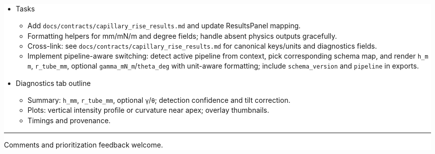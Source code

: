 - Tasks
  - Add `docs/contracts/capillary_rise_results.md` and update ResultsPanel mapping.
  - Formatting helpers for mm/mN/m and degree fields; handle absent physics outputs gracefully.
  - Cross-link: see `docs/contracts/capillary_rise_results.md` for canonical keys/units and diagnostics fields.
  - Implement pipeline-aware switching: detect active pipeline from context, pick corresponding schema map, and render `h_mm`, `r_tube_mm`, optional `gamma_mN_m`/`theta_deg` with unit-aware formatting; include `schema_version` and `pipeline` in exports.

- Diagnostics tab outline
  - Summary: `h_mm`, `r_tube_mm`, optional `γ`/`θ`; detection confidence and tilt correction.
  - Plots: vertical intensity profile or curvature near apex; overlay thumbnails.
  - Timings and provenance.

---

Comments and prioritization feedback welcome.
